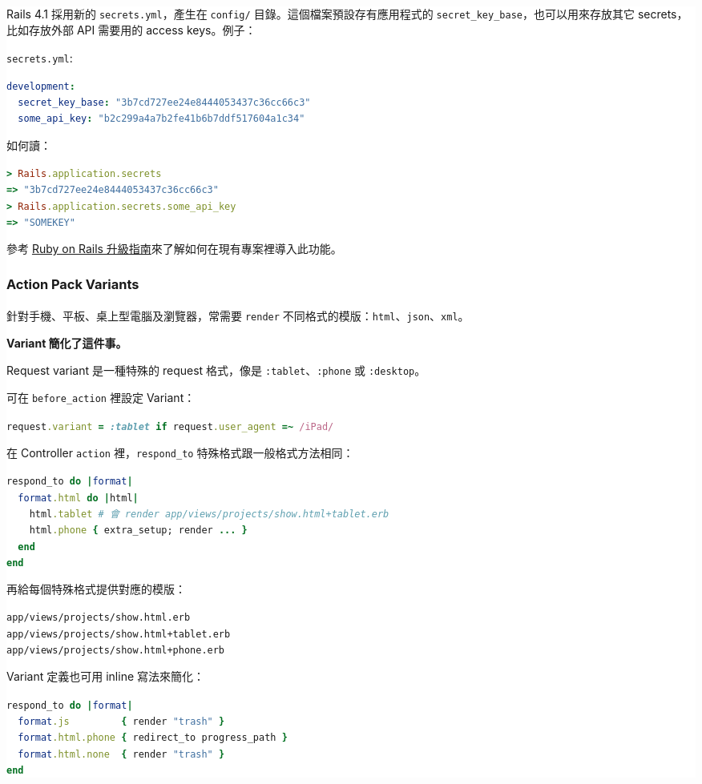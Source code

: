 Rails 4.1 採用新的 `secrets.yml`，產生在 `config/` 目錄。這個檔案預設存有應用程式的 `secret_key_base`，也可以用來存放其它 secrets，比如存放外部 API 需要用的 access keys。例子：

`secrets.yml`:

```yaml
development:
  secret_key_base: "3b7cd727ee24e8444053437c36cc66c3"
  some_api_key: "b2c299a4a7b2fe41b6b7ddf517604a1c34"
```

如何讀：

```ruby
> Rails.application.secrets
=> "3b7cd727ee24e8444053437c36cc66c3"
> Rails.application.secrets.some_api_key
=> "SOMEKEY"
```

參考 [Ruby on Rails 升級指南](http://edgeguides.rubyonrails.org/upgrading_ruby_on_rails.html)來了解如何在現有專案裡導入此功能。

### Action Pack Variants

針對手機、平板、桌上型電腦及瀏覽器，常需要 `render` 不同格式的模版：`html`、`json`、`xml`。

__Variant 簡化了這件事。__

Request variant 是一種特殊的 request 格式，像是 `:tablet`、`:phone` 或 `:desktop`。

可在 `before_action` 裡設定 Variant：

```ruby
request.variant = :tablet if request.user_agent =~ /iPad/
```

在 Controller `action` 裡，`respond_to` 特殊格式跟一般格式方法相同：

```ruby
respond_to do |format|
  format.html do |html|
    html.tablet # 會 render app/views/projects/show.html+tablet.erb
    html.phone { extra_setup; render ... }
  end
end
```

再給每個特殊格式提供對應的模版：

```
app/views/projects/show.html.erb
app/views/projects/show.html+tablet.erb
app/views/projects/show.html+phone.erb
```

Variant 定義也可用 inline 寫法來簡化：

```ruby
respond_to do |format|
  format.js         { render "trash" }
  format.html.phone { redirect_to progress_path }
  format.html.none  { render "trash" }
end
```
